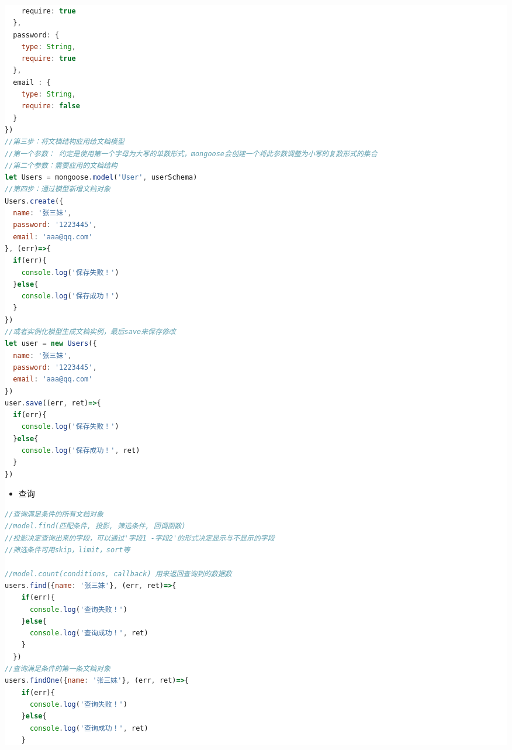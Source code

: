 ```javascript
    require: true
  },
  password: {
    type: String,
    require: true
  },
  email : {
    type: String,
    require: false
  }
})
//第三步：将文档结构应用给文档模型
//第一个参数： 约定是使用第一个字母为大写的单数形式，mongoose会创建一个将此参数调整为小写的复数形式的集合
//第二个参数：需要应用的文档结构
let Users = mongoose.model('User', userSchema)
//第四步：通过模型新增文档对象
Users.create({
  name: '张三妹',
  password: '1223445',
  email: 'aaa@qq.com'
}, (err)=>{
  if(err){
    console.log('保存失败！')
  }else{
    console.log('保存成功！')
  }
})
//或者实例化模型生成文档实例，最后save来保存修改
let user = new Users({
  name: '张三妹',
  password: '1223445',
  email: 'aaa@qq.com'
})
user.save((err, ret)=>{
  if(err){
    console.log('保存失败！')
  }else{
    console.log('保存成功！', ret)
  }
})
```
* 查询
```javascript
//查询满足条件的所有文档对象
//model.find(匹配条件, 投影, 筛选条件, 回调函数)
//投影决定查询出来的字段，可以通过'字段1 -字段2'的形式决定显示与不显示的字段
//筛选条件可用skip，limit，sort等

//model.count(conditions, callback) 用来返回查询到的数据数
users.find({name: '张三妹'}, (err, ret)=>{
    if(err){
      console.log('查询失败！')
    }else{
      console.log('查询成功！', ret)
    }
  })
//查询满足条件的第一条文档对象
users.findOne({name: '张三妹'}, (err, ret)=>{
    if(err){
      console.log('查询失败！')
    }else{
      console.log('查询成功！', ret)
    }
```